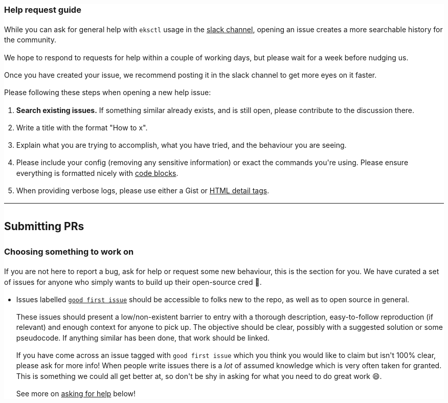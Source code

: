 ### Help request guide

While you can ask for general help with `eksctl` usage in the [slack channel](https://slack.k8s.io/messages/eksctl/),
opening an issue creates a more searchable history for the community.

We hope to respond to requests for help within a couple of working days, but please wait
for a week before nudging us.

Once you have created your issue, we recommend posting it in the slack channel
to get more eyes on it faster.

Please following these steps when opening a new help issue:

1. **Search existing issues.** If something similar already exists, and is still open, please contribute to the discussion there.

1. Write a title with the format "How to x".

1. Explain what you are trying to accomplish, what you have tried, and the behaviour you are seeing.

1. Please include your config (removing any sensitive information) or exact the commands you're using.
   Please ensure everything is formatted nicely with [code blocks](https://docs.github.com/en/free-pro-team@latest/github/writing-on-github/creating-and-highlighting-code-blocks).

1. When providing verbose logs, please use either a Gist or [HTML detail tags](https://gist.github.com/ericclemmons/b146fe5da72ca1f706b2ef72a20ac39d).

---

## Submitting PRs

### Choosing something to work on

If you are not here to report a bug, ask for help or request some new behaviour, this
is the section for you. We have curated a set of issues for anyone who simply
wants to build up their open-source cred :muscle:.

- Issues labelled [`good first issue`](https://github.com/eksctl-io/eksctl/labels/good%20first%20issue)
  should be accessible to folks new to the repo, as well as to open source in general.

  These issues should present a low/non-existent barrier to entry with a thorough description,
  easy-to-follow reproduction (if relevant) and enough context for anyone to pick up.
  The objective should be clear, possibly with a suggested solution or some pseudocode.
  If anything similar has been done, that work should be linked.

  If you have come across an issue tagged with `good first issue` which you think you would
  like to claim but isn't 100% clear, please ask for more info! When people write issues
  there is a _lot_ of assumed knowledge which is very often taken for granted. This is
  something we could all get better at, so don't be shy in asking for what you need
  to do great work :smile:.

  See more on [asking for help](#asking-for-help) below!
